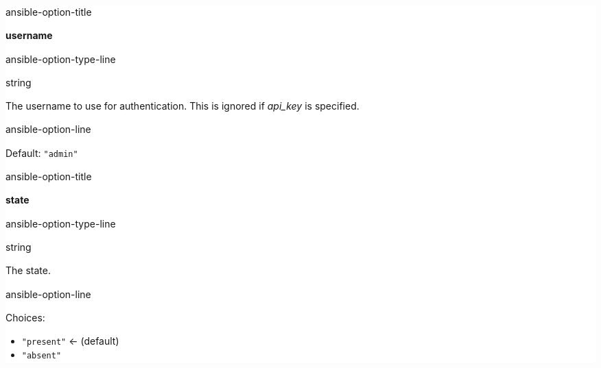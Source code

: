 <tr className="even">
<td><div className="ansible-option-indent"></div><div className="ansible-option-cell">
<div className="ansibleOptionAnchor" id="parameter-provider/username"></div>
<div
id="ansible_collections.paloaltonetworks.panos.panos_bgp_policy_rule_module__parameter-provider/username">
<div className="rst-class">
<p>ansible-option-title</p>
</div>
</div>
<p><strong>username</strong></p>
<a className="ansibleOptionLink" href="#parameter-provider/username" title="Permalink to this option"></a>
<div className="rst-class">
<p>ansible-option-type-line</p>
</div>
<p><span className="ansible-option-type">string</span></p>
</div></td>
<td><div className="ansible-option-indent-desc"></div><div className="ansible-option-cell">
<p>The username to use for authentication. This is ignored if
<em>api_key</em> is specified.</p>
<div className="rst-class">
<p>ansible-option-line</p>
</div>
<p><span className="ansible-option-default-bold">Default:</span> <code
className="interpreted-text"
role="ansible-option-default">"admin"</code></p>
</div></td>
</tr>
<tr className="odd">
<td><div className="ansible-option-cell">
<div className="ansibleOptionAnchor" id="parameter-state"></div>
<div
id="ansible_collections.paloaltonetworks.panos.panos_bgp_policy_rule_module__parameter-state">
<div className="rst-class">
<p>ansible-option-title</p>
</div>
</div>
<p><strong>state</strong></p>
<a className="ansibleOptionLink" href="#parameter-state" title="Permalink to this option"></a>
<div className="rst-class">
<p>ansible-option-type-line</p>
</div>
<p><span className="ansible-option-type">string</span></p>
</div></td>
<td><div className="ansible-option-cell">
<p>The state.</p>
<div className="rst-class">
<p>ansible-option-line</p>
</div>
<p><span className="ansible-option-choices">Choices:</span></p>
<ul>
<li><code className="interpreted-text"
role="ansible-option-choices-entry-default">"present"</code> <span
className="ansible-option-choices-default-mark">← (default)</span></li>
<li><code className="interpreted-text"
role="ansible-option-choices-entry">"absent"</code></li>
</ul>
</div></td>
</tr>
<tr className="even">
<td><div className="ansible-option-cell">
<div className="ansibleOptionAnchor" id="parameter-template"></div>
<div